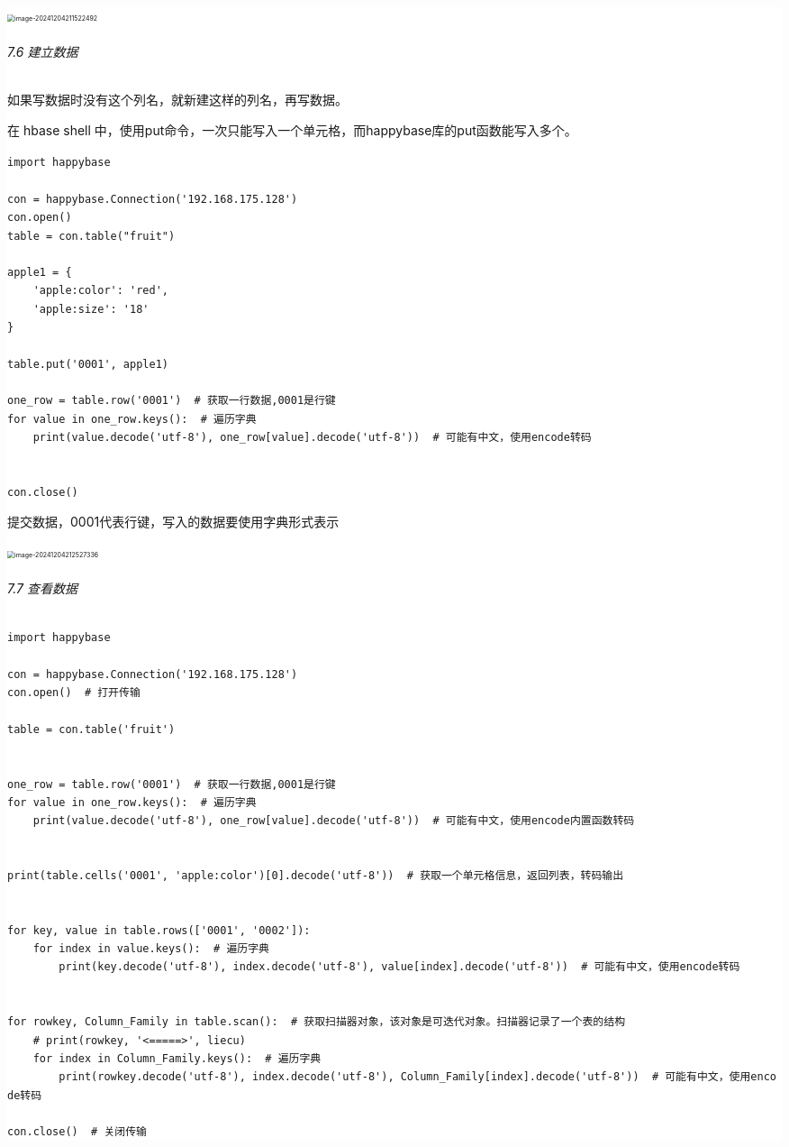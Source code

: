 <img src="C:\Users\16782\AppData\Roaming\Typora\typora-user-images\image-20241204211522492.png" alt="image-20241204211522492" style="zoom:50%;" />

###### 7.6 建立数据

如果写数据时没有这个列名，就新建这样的列名，再写数据。

在 hbase shell 中，使用put命令，一次只能写入一个单元格，而happybase库的put函数能写入多个。

~~~
import happybase

con = happybase.Connection('192.168.175.128')
con.open()
table = con.table("fruit")

apple1 = {
    'apple:color': 'red',
    'apple:size': '18'
}

table.put('0001', apple1)

one_row = table.row('0001')  # 获取一行数据,0001是行键
for value in one_row.keys():  # 遍历字典
    print(value.decode('utf-8'), one_row[value].decode('utf-8'))  # 可能有中文，使用encode转码


con.close()
~~~

提交数据，0001代表行键，写入的数据要使用字典形式表示

<img src="C:\Users\16782\AppData\Roaming\Typora\typora-user-images\image-20241204212527336.png" alt="image-20241204212527336" style="zoom:50%;" />

###### 7.7 查看数据

~~~
import happybase

con = happybase.Connection('192.168.175.128')
con.open()  # 打开传输

table = con.table('fruit')  


one_row = table.row('0001')  # 获取一行数据,0001是行键
for value in one_row.keys():  # 遍历字典
    print(value.decode('utf-8'), one_row[value].decode('utf-8'))  # 可能有中文，使用encode内置函数转码


print(table.cells('0001', 'apple:color')[0].decode('utf-8'))  # 获取一个单元格信息，返回列表，转码输出


for key, value in table.rows(['0001', '0002']):
    for index in value.keys():  # 遍历字典
        print(key.decode('utf-8'), index.decode('utf-8'), value[index].decode('utf-8'))  # 可能有中文，使用encode转码


for rowkey, Column_Family in table.scan():  # 获取扫描器对象，该对象是可迭代对象。扫描器记录了一个表的结构
    # print(rowkey, '<=====>', liecu)
    for index in Column_Family.keys():  # 遍历字典
        print(rowkey.decode('utf-8'), index.decode('utf-8'), Column_Family[index].decode('utf-8'))  # 可能有中文，使用encode转码

con.close()  # 关闭传输
~~~